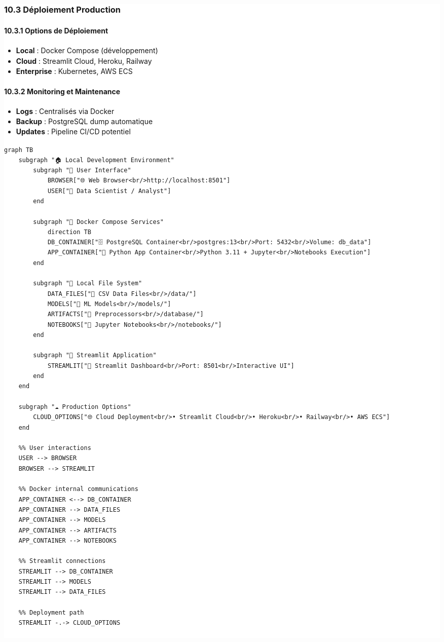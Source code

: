 ### 10.3 Déploiement Production

#### 10.3.1 Options de Déploiement
- **Local** : Docker Compose (développement)
- **Cloud** : Streamlit Cloud, Heroku, Railway
- **Enterprise** : Kubernetes, AWS ECS

#### 10.3.2 Monitoring et Maintenance
- **Logs** : Centralisés via Docker
- **Backup** : PostgreSQL dump automatique
- **Updates** : Pipeline CI/CD potentiel

```mermaid
graph TB
    subgraph "🏠 Local Development Environment"
        subgraph "📱 User Interface"
            BROWSER["🌐 Web Browser<br/>http://localhost:8501"]
            USER["👤 Data Scientist / Analyst"]
        end
        
        subgraph "🐳 Docker Compose Services"
            direction TB
            DB_CONTAINER["🗄️ PostgreSQL Container<br/>postgres:13<br/>Port: 5432<br/>Volume: db_data"]
            APP_CONTAINER["🐍 Python App Container<br/>Python 3.11 + Jupyter<br/>Notebooks Execution"]
        end
        
        subgraph "📁 Local File System"
            DATA_FILES["📄 CSV Data Files<br/>/data/"]
            MODELS["🤖 ML Models<br/>/models/"]
            ARTIFACTS["💾 Preprocessors<br/>/database/"]
            NOTEBOOKS["📓 Jupyter Notebooks<br/>/notebooks/"]
        end
        
        subgraph "🚀 Streamlit Application"
            STREAMLIT["🌟 Streamlit Dashboard<br/>Port: 8501<br/>Interactive UI"]
        end
    end
    
    subgraph "☁️ Production Options"
        CLOUD_OPTIONS["🌐 Cloud Deployment<br/>• Streamlit Cloud<br/>• Heroku<br/>• Railway<br/>• AWS ECS"]
    end
    
    %% User interactions
    USER --> BROWSER
    BROWSER --> STREAMLIT
    
    %% Docker internal communications
    APP_CONTAINER <--> DB_CONTAINER
    APP_CONTAINER --> DATA_FILES
    APP_CONTAINER --> MODELS
    APP_CONTAINER --> ARTIFACTS
    APP_CONTAINER --> NOTEBOOKS
    
    %% Streamlit connections
    STREAMLIT --> DB_CONTAINER
    STREAMLIT --> MODELS
    STREAMLIT --> DATA_FILES
    
    %% Deployment path
    STREAMLIT -.-> CLOUD_OPTIONS
    
```